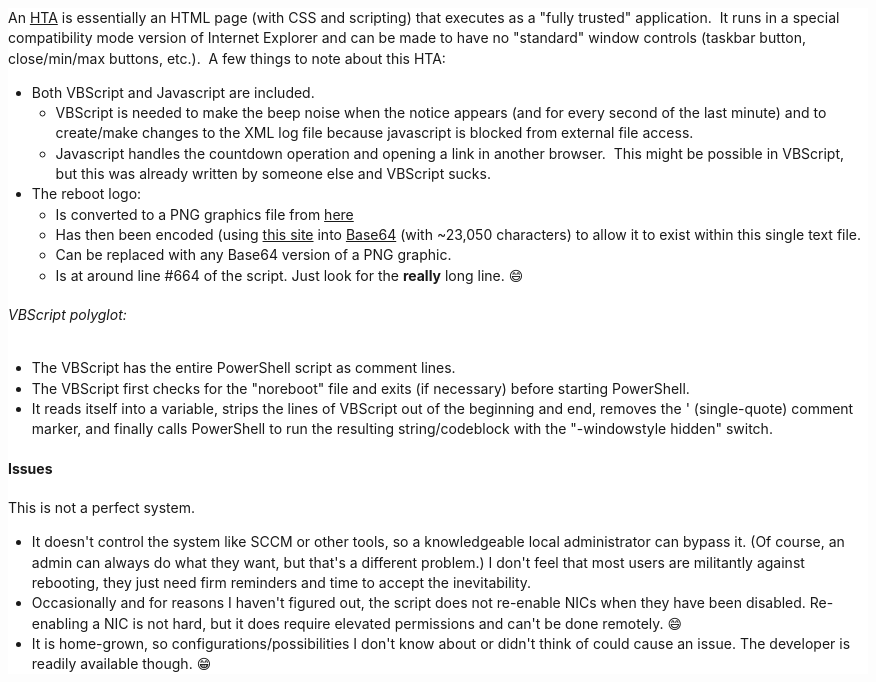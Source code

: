An [HTA](https://en.wikipedia.org/wiki/HTML_Application) is essentially an HTML page (with CSS and scripting) that executes as a "fully trusted" application.  It runs in a special compatibility mode version of Internet Explorer and can be made to have no "standard" window controls (taskbar button, close/min/max buttons, etc.).  A few things to note about this HTA:

- Both VBScript and Javascript are included. 
    - VBScript is needed to make the beep noise when the notice appears (and for every second of the last minute) and to create/make changes to the XML log file because javascript is blocked from external file access.
    - Javascript handles the countdown operation and opening a link in another browser.  This might be possible in VBScript, but this was already written by someone else and VBScript sucks.
- The reboot logo:
    - Is converted to a PNG graphics file from [here](https://upload.wikimedia.org/wikipedia/commons/f/f5/Reset_button.svg)
    - Has then been encoded (using [this site](https://www.base64-image.de/) into [Base64](https://en.wikipedia.org/wiki/Base64) (with ~23,050 characters) to allow it to exist within this single text file.
    - Can be replaced with any Base64 version of a PNG graphic.
    - Is at around line #664 of the script.  Just look for the **really** long line. :smile:

###### VBScript polyglot:

- The VBScript has the entire PowerShell script as comment lines. 
- The VBScript first checks for the "noreboot" file and exits (if necessary) before starting PowerShell. 
- It reads itself into a variable, strips the lines of VBScript out of the beginning and end, removes the ' (single-quote) comment marker, and finally calls PowerShell to run the resulting string/codeblock with the "-windowstyle hidden" switch.


#### Issues
This is not a perfect system.  
- It doesn't control the system like SCCM or other tools, so a knowledgeable  local administrator can bypass it. (Of course, an admin can always do what they want, but that's a different problem.)  I don't feel that most users are militantly against rebooting, they just need firm reminders and time to accept the inevitability.  
- Occasionally and for reasons I haven't figured out, the script does not re-enable NICs when they have been disabled.  Re-enabling a NIC is not hard, but it does require elevated permissions and can't be done remotely.  :smile:  
- It is home-grown, so configurations/possibilities I don't know about or didn't think of could cause an issue.  The developer is readily available though.  :grin:

